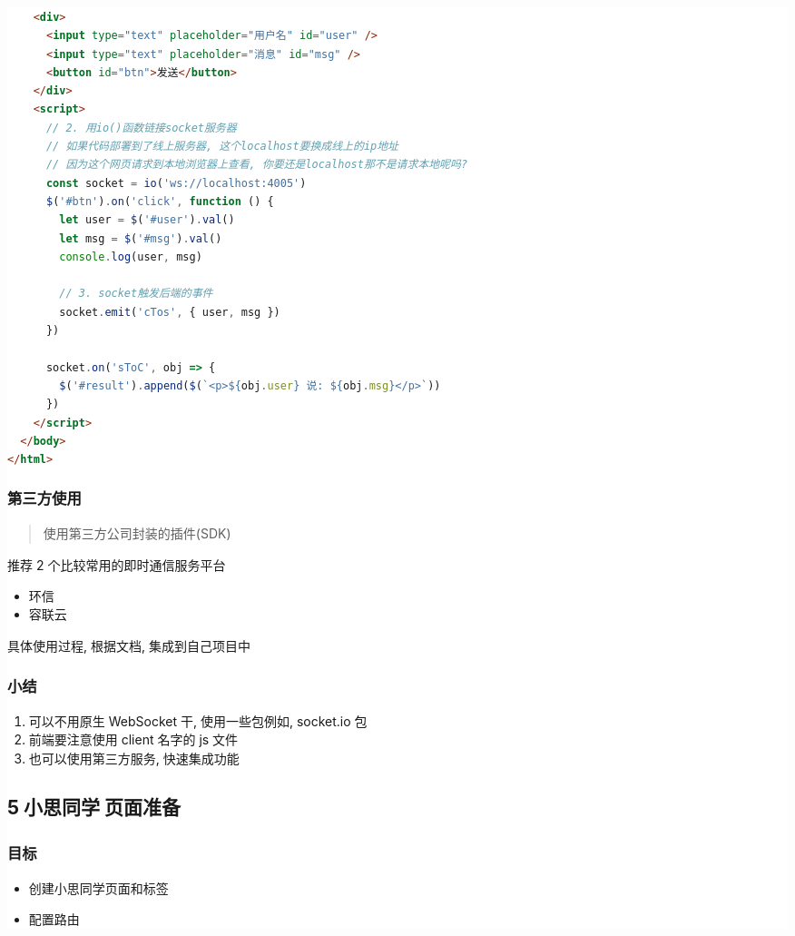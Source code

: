 ```html
    <div>
      <input type="text" placeholder="用户名" id="user" />
      <input type="text" placeholder="消息" id="msg" />
      <button id="btn">发送</button>
    </div>
    <script>
      // 2. 用io()函数链接socket服务器
      // 如果代码部署到了线上服务器, 这个localhost要换成线上的ip地址
      // 因为这个网页请求到本地浏览器上查看, 你要还是localhost那不是请求本地呢吗?
      const socket = io('ws://localhost:4005')
      $('#btn').on('click', function () {
        let user = $('#user').val()
        let msg = $('#msg').val()
        console.log(user, msg)

        // 3. socket触发后端的事件
        socket.emit('cTos', { user, msg })
      })

      socket.on('sToC', obj => {
        $('#result').append($(`<p>${obj.user} 说: ${obj.msg}</p>`))
      })
    </script>
  </body>
</html>
```

### 第三方使用

> 使用第三方公司封装的插件(SDK)

推荐 2 个比较常用的即时通信服务平台

- 环信
- 容联云

具体使用过程, 根据文档, 集成到自己项目中

### 小结

1. 可以不用原生 WebSocket 干, 使用一些包例如, socket.io 包
2. 前端要注意使用 client 名字的 js 文件
3. 也可以使用第三方服务, 快速集成功能

## 5 小思同学 页面准备

### 目标

- 创建小思同学页面和标签

- 配置路由
